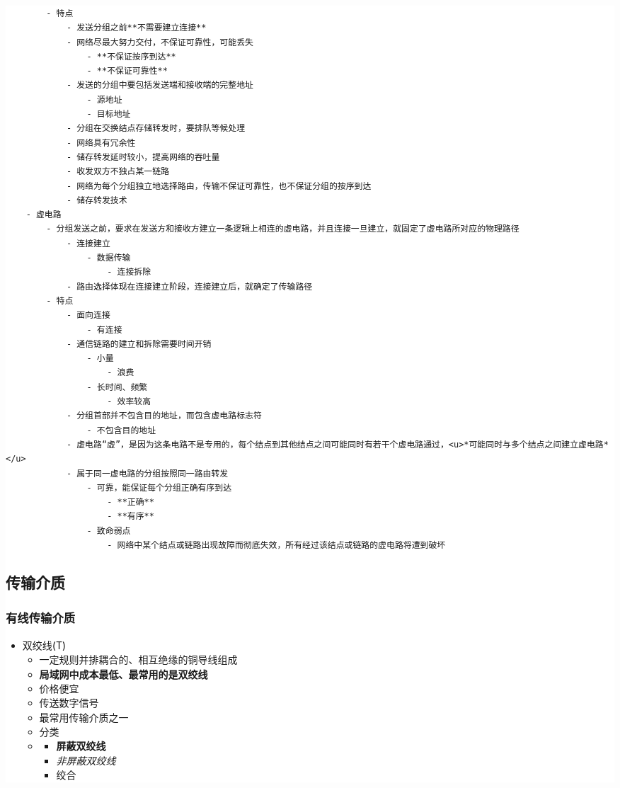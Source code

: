 			- 特点
				- 发送分组之前**不需要建立连接**
				- 网络尽最大努力交付，不保证可靠性，可能丢失
					- **不保证按序到达**
					- **不保证可靠性**
				- 发送的分组中要包括发送端和接收端的完整地址
					- 源地址
					- 目标地址
				- 分组在交换结点存储转发时，要排队等候处理
				- 网络具有冗余性
				- 储存转发延时较小，提高网络的吞吐量
				- 收发双方不独占某一链路
				- 网络为每个分组独立地选择路由，传输不保证可靠性，也不保证分组的按序到达
				- 储存转发技术
		- 虚电路
			- 分组发送之前，要求在发送方和接收方建立一条逻辑上相连的虚电路，并且连接一旦建立，就固定了虚电路所对应的物理路径
				- 连接建立
					- 数据传输
						- 连接拆除
				- 路由选择体现在连接建立阶段，连接建立后，就确定了传输路径
			- 特点
				- 面向连接
					- 有连接
				- 通信链路的建立和拆除需要时间开销
					- 小量
						- 浪费
					- 长时间、频繁
						- 效率较高
				- 分组首部并不包含目的地址，而包含虚电路标志符
					- 不包含目的地址
				- 虚电路“虚”，是因为这条电路不是专用的，每个结点到其他结点之间可能同时有若干个虚电路通过，<u>*可能同时与多个结点之间建立虚电路*</u>
				- 属于同一虚电路的分组按照同一路由转发
					- 可靠，能保证每个分组正确有序到达
						- **正确**
						- **有序**
					- 致命弱点
						- 网络中某个结点或链路出现故障而彻底失效，所有经过该结点或链路的虚电路将遭到破坏
## 传输介质
### 有线传输介质
- 双绞线(T)
  - 一定规则并排耦合的、相互绝缘的铜导线组成
  - **局域网中成本最低、最常用的是双绞线**  
  - 价格便宜
  - 传送数字信号
  - 最常用传输介质之一
  - 分类
  - - **屏蔽双绞线**
    - *非屏蔽双绞线*
    - 绞合
    